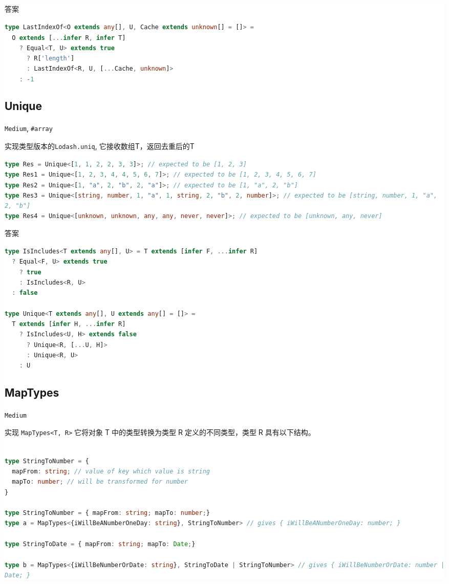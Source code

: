 答案

``` ts
type LastIndexOf<O extends any[], U, Cache extends unknown[] = []> =
  O extends [...infer R, infer T]
    ? Equal<T, U> extends true
      ? R['length']
      : LastIndexOf<R, U, [...Cache, unknown]>
    : -1
```


## Unique

`Medium`, `#array`

实现类型版本的`Lodash.uniq`, 它接收数组T，返回去重后的T

```ts
type Res = Unique<[1, 1, 2, 2, 3, 3]>; // expected to be [1, 2, 3]
type Res1 = Unique<[1, 2, 3, 4, 4, 5, 6, 7]>; // expected to be [1, 2, 3, 4, 5, 6, 7]
type Res2 = Unique<[1, "a", 2, "b", 2, "a"]>; // expected to be [1, "a", 2, "b"]
type Res3 = Unique<[string, number, 1, "a", 1, string, 2, "b", 2, number]>; // expected to be [string, number, 1, "a", 2, "b"]
type Res4 = Unique<[unknown, unknown, any, any, never, never]>; // expected to be [unknown, any, never]
```

答案

``` ts
type IsIncludes<T extends any[], U> = T extends [infer F, ...infer R]
  ? Equal<F, U> extends true
    ? true
    : IsIncludes<R, U>
  : false

type Unique<T extends any[], U extends any[] = []> =
  T extends [infer H, ...infer R]
    ? IsIncludes<U, H> extends false
      ? Unique<R, [...U, H]>
      : Unique<R, U>
    : U
```


## MapTypes

`Medium`

实现 `MapTypes<T, R>` 它将对象 T 中的类型转换为类型 R 定义的不同类型，类型 R 具有以下结构。

```ts

type StringToNumber = {
  mapFrom: string; // value of key which value is string
  mapTo: number; // will be transformed for number
}

type StringToNumber = { mapFrom: string; mapTo: number;}
type a = MapTypes<{iWillBeANumberOneDay: string}, StringToNumber> // gives { iWillBeANumberOneDay: number; }

type StringToDate = { mapFrom: string; mapTo: Date;}

type b = MapTypes<{iWillBeNumberOrDate: string}, StringToDate | StringToNumber> // gives { iWillBeNumberOrDate: number | Date; }


```

  [key: string]: any;